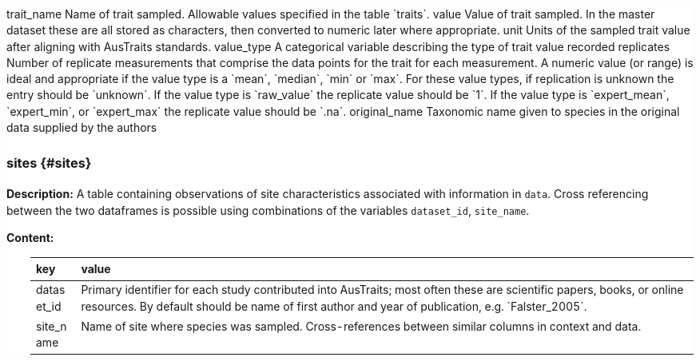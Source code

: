   <tr>
   <td style="text-align:left;"> trait_name </td>
   <td style="text-align:left;"> Name of trait sampled. Allowable values specified in the table `traits`. </td>
  </tr>
  <tr>
   <td style="text-align:left;"> value </td>
   <td style="text-align:left;"> Value of trait sampled. In the master dataset these are all stored as characters, then converted to numeric later where appropriate. </td>
  </tr>
  <tr>
   <td style="text-align:left;"> unit </td>
   <td style="text-align:left;"> Units of the sampled trait value after aligning with AusTraits standards. </td>
  </tr>
  <tr>
   <td style="text-align:left;"> value_type </td>
   <td style="text-align:left;"> A categorical variable describing the type of trait value recorded </td>
  </tr>
  <tr>
   <td style="text-align:left;"> replicates </td>
   <td style="text-align:left;"> Number of replicate measurements that comprise the data points for the trait for each measurement. A numeric value (or range) is ideal and appropriate if the value type is a `mean`, `median`, `min` or  `max`. For these value types, if replication is unknown the entry should be `unknown`. If the value type is `raw_value` the replicate value should be `1`. If the value type is `expert_mean`, `expert_min`, or `expert_max` the replicate value should be `.na`. </td>
  </tr>
  <tr>
   <td style="text-align:left;"> original_name </td>
   <td style="text-align:left;"> Taxonomic name given to species in the original data supplied by the authors </td>
  </tr>
</tbody>
</table>

### sites {#sites}

**Description:** A table containing observations of site characteristics associated with information in `data`. Cross referencing between the two dataframes is possible using combinations of the variables `dataset_id`, `site_name`.

**Content:** 

<table class="table table-striped table-hover table-condensed table-responsive" style="margin-left:30px; width: auto !important; ">
 <thead>
  <tr>
   <th style="text-align:left;"> key </th>
   <th style="text-align:left;"> value </th>
  </tr>
 </thead>
<tbody>
  <tr>
   <td style="text-align:left;"> dataset_id </td>
   <td style="text-align:left;"> Primary identifier for each study contributed into AusTraits; most often these are scientific papers, books, or online resources. By default should be name of first author and year of publication, e.g. `Falster_2005`. </td>
  </tr>
  <tr>
   <td style="text-align:left;"> site_name </td>
   <td style="text-align:left;"> Name of site where species was sampled. Cross-references between similar columns in context and data. </td>
  </tr>
  <tr>